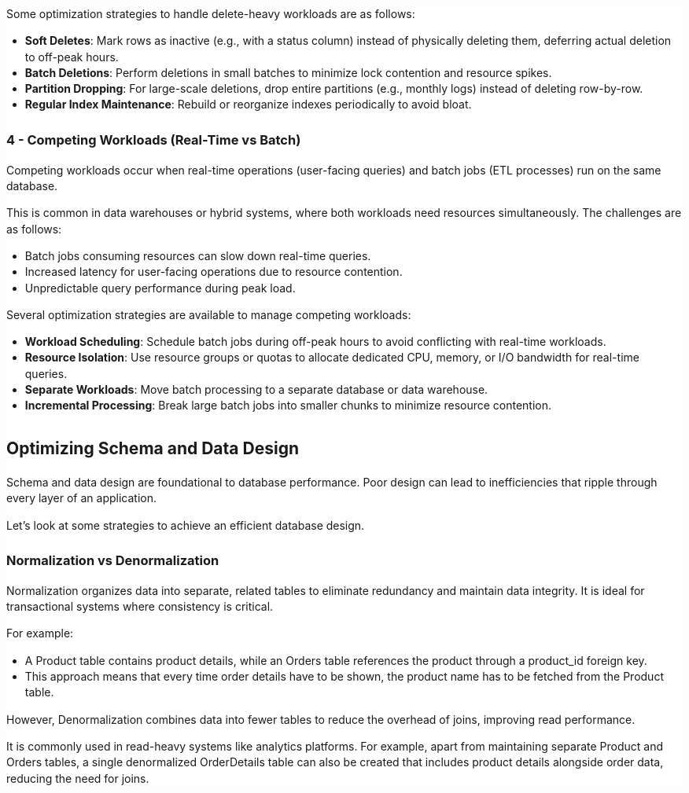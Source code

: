 Some optimization strategies to handle delete-heavy workloads are as follows:

- **Soft Deletes**: Mark rows as inactive (e.g., with a status column) instead of physically deleting them, deferring actual deletion to off-peak hours.
- **Batch Deletions**: Perform deletions in small batches to minimize lock contention and resource spikes.
- **Partition Dropping**: For large-scale deletions, drop entire partitions (e.g., monthly logs) instead of deleting row-by-row.
- **Regular Index Maintenance**: Rebuild or reorganize indexes periodically to avoid bloat.

### 4 - Competing Workloads (Real-Time vs Batch)

Competing workloads occur when real-time operations (user-facing queries) and batch jobs (ETL processes) run on the same database.

This is common in data warehouses or hybrid systems, where both workloads need resources simultaneously. The challenges are as follows:

- Batch jobs consuming resources can slow down real-time queries.
- Increased latency for user-facing operations due to resource contention.
- Unpredictable query performance during peak load.

Several optimization strategies are available to manage competing workloads:

- **Workload Scheduling**: Schedule batch jobs during off-peak hours to avoid conflicting with real-time workloads.
- **Resource Isolation**: Use resource groups or quotas to allocate dedicated CPU, memory, or I/O bandwidth for real-time queries.
- **Separate Workloads**: Move batch processing to a separate database or data warehouse.
- **Incremental Processing**: Break large batch jobs into smaller chunks to minimize resource contention.

## Optimizing Schema and Data Design

Schema and data design are foundational to database performance. Poor design can lead to inefficiencies that ripple through every layer of an application.

Let’s look at some strategies to achieve an efficient database design.

### Normalization vs Denormalization

Normalization organizes data into separate, related tables to eliminate redundancy and maintain data integrity. It is ideal for transactional systems where consistency is critical.

For example:

- A Product table contains product details, while an Orders table references the product through a product_id foreign key.
- This approach means that every time order details have to be shown, the product name has to be fetched from the Product table.

However, Denormalization combines data into fewer tables to reduce the overhead of joins, improving read performance.

It is commonly used in read-heavy systems like analytics platforms. For example, apart from maintaining separate Product and Orders tables, a single denormalized OrderDetails table can also be created that includes product details alongside order data, reducing the need for joins.
